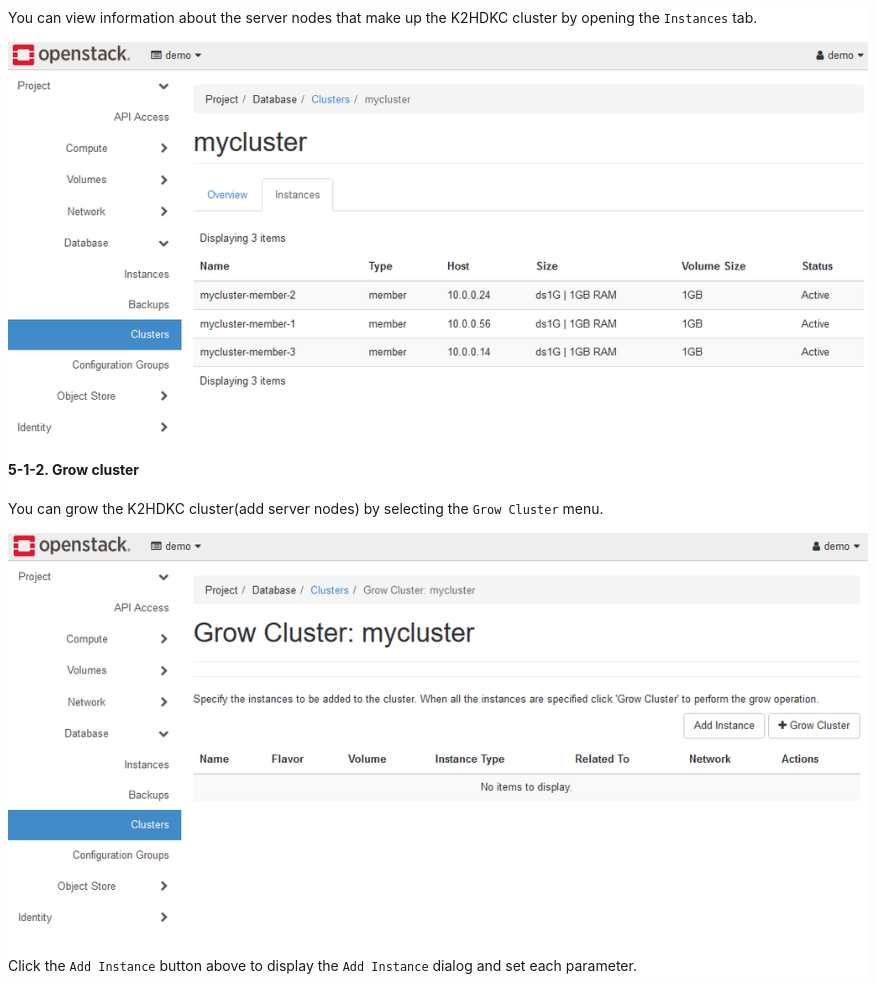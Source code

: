 You can view information about the server nodes that make up the K2HDKC cluster by opening the `Instances` tab.  

![Cluster server nodes](images/usage_cluster_server_nodes.png)

#### 5-1-2. Grow cluster
You can grow the K2HDKC cluster(add server nodes) by selecting the `Grow Cluster` menu.  

![Grow Cluster](images/usage_cluster_grow_top.png)

Click the `Add Instance` button above to display the `Add Instance` dialog and set each parameter.  
